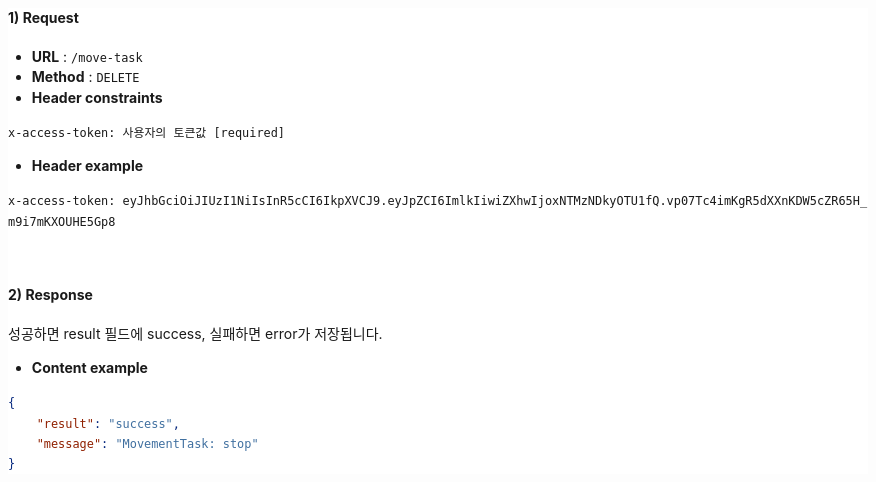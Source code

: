 #### 1) Request
* **URL** : `/move-task`
* **Method** : `DELETE`
* **Header constraints**
```
x-access-token: 사용자의 토큰값 [required]
```
* **Header example**
```
x-access-token: eyJhbGciOiJIUzI1NiIsInR5cCI6IkpXVCJ9.eyJpZCI6ImlkIiwiZXhwIjoxNTMzNDkyOTU1fQ.vp07Tc4imKgR5dXXnKDW5cZR65H_m9i7mKXOUHE5Gp8
```
<br/>

#### 2) Response
성공하면 result 필드에 success, 실패하면 error가 저장됩니다.
* **Content example**
```json
{
    "result": "success",
    "message": "MovementTask: stop"
}
```
